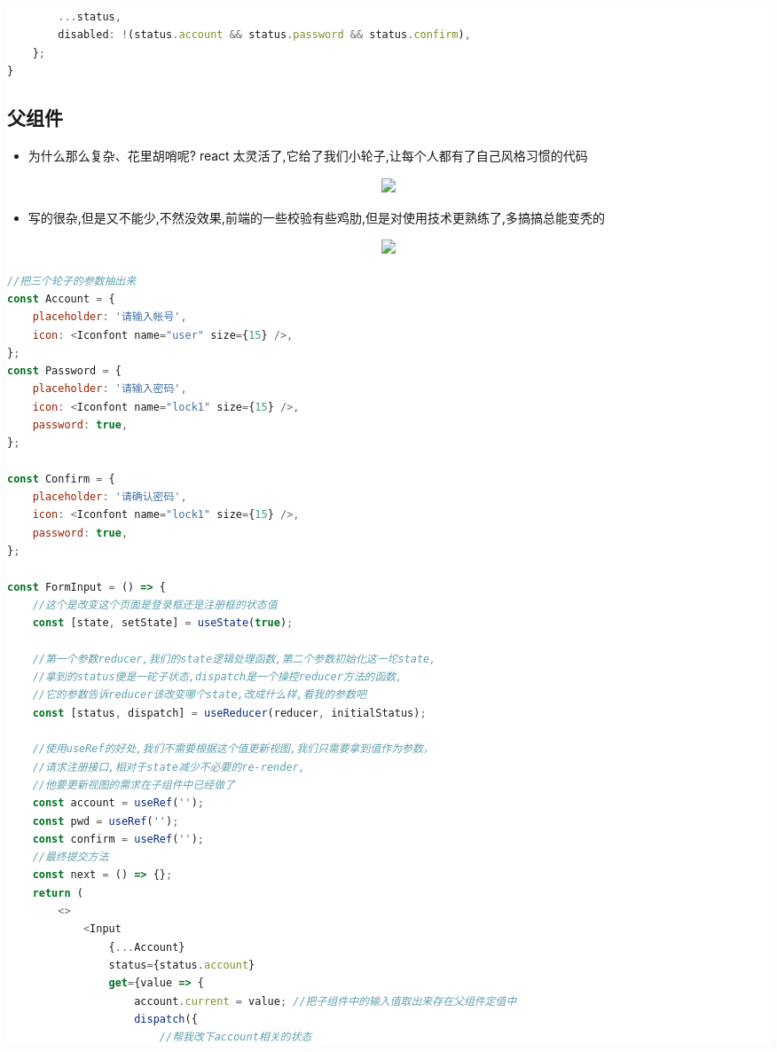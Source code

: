 ```js
		...status,
		disabled: !(status.account && status.password && status.confirm),
	};
}
```

## 父组件

-   为什么那么复杂、花里胡哨呢? react 太灵活了,它给了我们小轮子,让每个人都有了自己风格习惯的代码

<div style="text-align:center;">
  <img src="https://xjq-blog.oss-cn-shenzhen.aliyuncs.com/blog/formRegister/jsimg.jpg"/>
</div>

-   写的很杂,但是又不能少,不然没效果,前端的一些校验有些鸡肋,但是对使用技术更熟练了,多搞搞总能变秃的

<div style="text-align:center;">
  <img src="https://xjq-blog.oss-cn-shenzhen.aliyuncs.com/blog/formRegister/tuziimg.jpg"/>
</div>

```js
//把三个轮子的参数抽出来
const Account = {
	placeholder: '请输入帐号',
	icon: <Iconfont name="user" size={15} />,
};
const Password = {
	placeholder: '请输入密码',
	icon: <Iconfont name="lock1" size={15} />,
	password: true,
};

const Confirm = {
	placeholder: '请确认密码',
	icon: <Iconfont name="lock1" size={15} />,
	password: true,
};

const FormInput = () => {
	//这个是改变这个页面是登录框还是注册框的状态值
	const [state, setState] = useState(true);

	//第一个参数reducer,我们的state逻辑处理函数,第二个参数初始化这一坨state,
	//拿到的status便是一砣子状态,dispatch是一个操控reducer方法的函数,
	//它的参数告诉reducer该改变哪个state,改成什么样,看我的参数吧
	const [status, dispatch] = useReducer(reducer, initialStatus);

	//使用useRef的好处,我们不需要根据这个值更新视图,我们只需要拿到值作为参数，
	//请求注册接口,相对于state减少不必要的re-render,
	//他要更新视图的需求在子组件中已经做了
	const account = useRef('');
	const pwd = useRef('');
	const confirm = useRef('');
	//最终提交方法
	const next = () => {};
	return (
		<>
			<Input
				{...Account}
				status={status.account}
				get={value => {
					account.current = value; //把子组件中的输入值取出来存在父组件定值中
					dispatch({
						//帮我改下account相关的状态
```